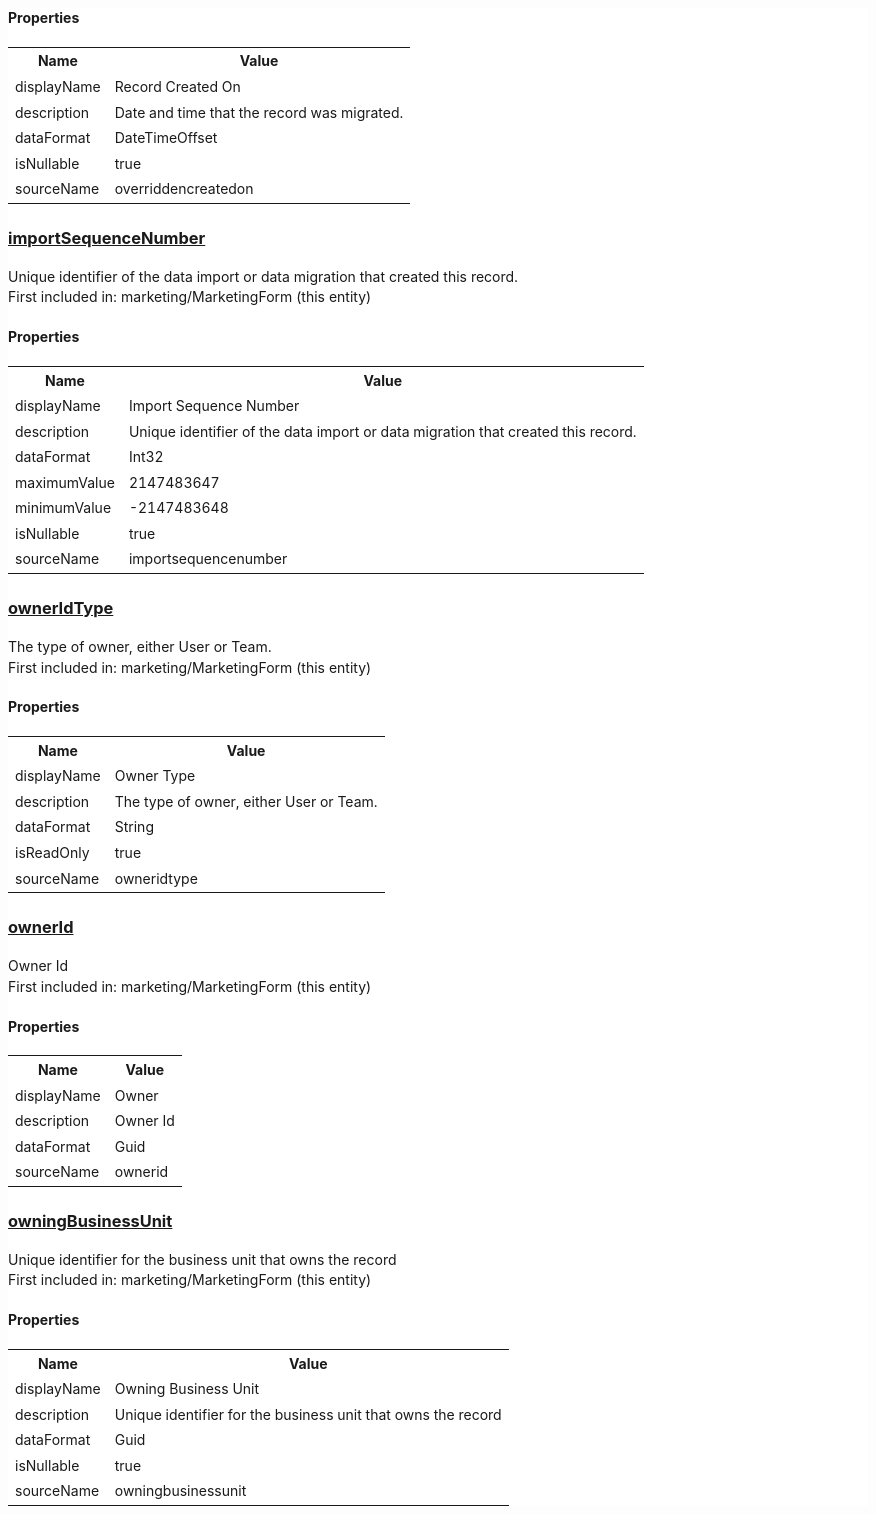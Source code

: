 #### Properties

<table><tr><th>Name</th><th>Value</th></tr><tr><td>displayName</td><td>Record Created On</td></tr><tr><td>description</td><td>Date and time that the record was migrated.</td></tr><tr><td>dataFormat</td><td>DateTimeOffset</td></tr><tr><td>isNullable</td><td>true</td></tr><tr><td>sourceName</td><td>overriddencreatedon</td></tr></table>

### <a href=#importSequenceNumber name="importSequenceNumber">importSequenceNumber</a>

Unique identifier of the data import or data migration that created this record.  
First included in: marketing/MarketingForm (this entity)  

#### Properties

<table><tr><th>Name</th><th>Value</th></tr><tr><td>displayName</td><td>Import Sequence Number</td></tr><tr><td>description</td><td>Unique identifier of the data import or data migration that created this record.</td></tr><tr><td>dataFormat</td><td>Int32</td></tr><tr><td>maximumValue</td><td>2147483647</td></tr><tr><td>minimumValue</td><td>-2147483648</td></tr><tr><td>isNullable</td><td>true</td></tr><tr><td>sourceName</td><td>importsequencenumber</td></tr></table>

### <a href=#ownerIdType name="ownerIdType">ownerIdType</a>

The type of owner, either User or Team.  
First included in: marketing/MarketingForm (this entity)  

#### Properties

<table><tr><th>Name</th><th>Value</th></tr><tr><td>displayName</td><td>Owner Type</td></tr><tr><td>description</td><td>The type of owner, either User or Team.</td></tr><tr><td>dataFormat</td><td>String</td></tr><tr><td>isReadOnly</td><td>true</td></tr><tr><td>sourceName</td><td>owneridtype</td></tr></table>

### <a href=#ownerId name="ownerId">ownerId</a>

Owner Id  
First included in: marketing/MarketingForm (this entity)  

#### Properties

<table><tr><th>Name</th><th>Value</th></tr><tr><td>displayName</td><td>Owner</td></tr><tr><td>description</td><td>Owner Id</td></tr><tr><td>dataFormat</td><td>Guid</td></tr><tr><td>sourceName</td><td>ownerid</td></tr></table>

### <a href=#owningBusinessUnit name="owningBusinessUnit">owningBusinessUnit</a>

Unique identifier for the business unit that owns the record  
First included in: marketing/MarketingForm (this entity)  

#### Properties

<table><tr><th>Name</th><th>Value</th></tr><tr><td>displayName</td><td>Owning Business Unit</td></tr><tr><td>description</td><td>Unique identifier for the business unit that owns the record</td></tr><tr><td>dataFormat</td><td>Guid</td></tr><tr><td>isNullable</td><td>true</td></tr><tr><td>sourceName</td><td>owningbusinessunit</td></tr></table>
